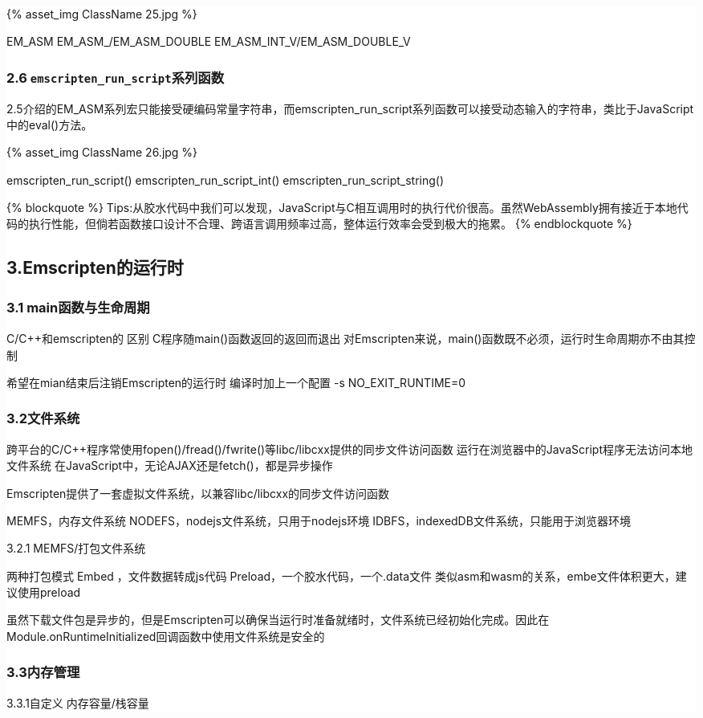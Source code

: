 {% asset_img ClassName 25.jpg  %}

EM_ASM
EM_ASM_/EM_ASM_DOUBLE
EM_ASM_INT_V/EM_ASM_DOUBLE_V

### 2.6 `emscripten_run_script`系列函数

2.5介绍的EM_ASM系列宏只能接受硬编码常量字符串，而emscripten_run_script系列函数可以接受动态输入的字符串，类比于JavaScript中的eval()方法。

{% asset_img ClassName 26.jpg  %}

emscripten_run_script()
emscripten_run_script_int()
emscripten_run_script_string()

{% blockquote %}
Tips:从胶水代码中我们可以发现，JavaScript与C相互调用时的执行代价很高。虽然WebAssembly拥有接近于本地代码的执行性能，但倘若函数接口设计不合理、跨语言调用频率过高，整体运行效率会受到极大的拖累。
{% endblockquote %}

## 3.Emscripten的运行时

### 3.1 main函数与生命周期

C/C++和emscripten的 区别
C程序随main()函数返回的返回而退出
对Emscripten来说，main()函数既不必须，运行时生命周期亦不由其控制

希望在mian结束后注销Emscripten的运行时
编译时加上一个配置  -s NO_EXIT_RUNTIME=0

### 3.2文件系统
跨平台的C/C++程序常使用fopen()/fread()/fwrite()等libc/libcxx提供的同步文件访问函数
运行在浏览器中的JavaScript程序无法访问本地文件系统
在JavaScript中，无论AJAX还是fetch()，都是异步操作

Emscripten提供了一套虚拟文件系统，以兼容libc/libcxx的同步文件访问函数

MEMFS，内存文件系统
NODEFS，nodejs文件系统，只用于nodejs环境
IDBFS，indexedDB文件系统，只能用于浏览器环境

3.2.1 MEMFS/打包文件系统

两种打包模式
Embed ，文件数据转成js代码
Preload，一个胶水代码，一个.data文件
类似asm和wasm的关系，embe文件体积更大，建议使用preload

虽然下载文件包是异步的，但是Emscripten可以确保当运行时准备就绪时，文件系统已经初始化完成。因此在Module.onRuntimeInitialized回调函数中使用文件系统是安全的

### 3.3内存管理

3.3.1自定义 内存容量/栈容量
